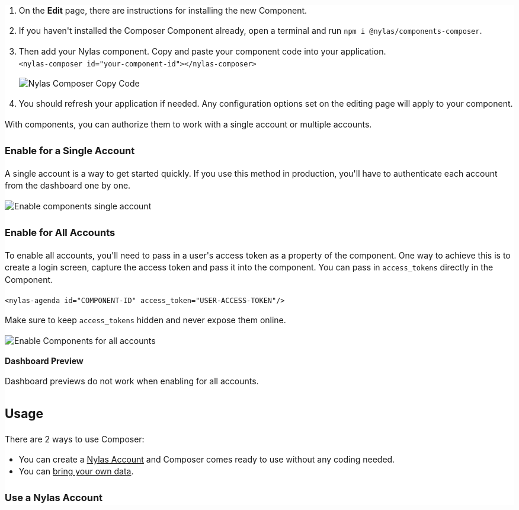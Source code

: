 1.  On the **Edit** page, there are instructions for installing the new Component.
    
2.  If you haven't installed the Composer Component already, open a terminal and run `npm i @nylas/components-composer`.
    
3.  Then add your Nylas component. Copy and paste your component code into your application.  
    `<nylas-composer id="your-component-id"></nylas-composer>`
    
    ![Nylas Composer Copy Code](https://nylas-static-assets.s3-us-west-2.amazonaws.com/public-documentation/composer_copy_01_05_2020.png)
    
4.  You should refresh your application if needed. Any configuration options set on the editing page will apply to your component.
    

With components, you can authorize them to work with a single account or multiple accounts.

### Enable for a Single Account[](https://developer.nylas.com/docs/user-experience/components/composer-component/#enable-for-a-single-account)

A single account is a way to get started quickly. If you use this method in production, you'll have to authenticate each account from the dashboard one by one.

![Enable components single account](https://nylas-static-assets.s3-us-west-2.amazonaws.com/public-documentation/components_enable_single_account.png)

### Enable for All Accounts[](https://developer.nylas.com/docs/user-experience/components/composer-component/#enable-for-all-accounts)

To enable all accounts, you'll need to pass in a user's access token as a property of the component. One way to achieve this is to create a login screen, capture the access token and pass it into the component. You can pass in `access_tokens` directly in the Component.

`<nylas-agenda id="COMPONENT-ID" access_token="USER-ACCESS-TOKEN"/>`

Make sure to keep `access_tokens` hidden and never expose them online.

![Enable Components for all accounts](https://nylas-static-assets.s3-us-west-2.amazonaws.com/public-documentation/components_enable_all_accounts.png)

**Dashboard Preview**

Dashboard previews do not work when enabling for all accounts.

## Usage[](https://developer.nylas.com/docs/user-experience/components/composer-component/#usage)

There are 2 ways to use Composer:

-   You can create a [Nylas Account](https://developer.nylas.com/docs/user-experience/components/composer-component/#use-a-nylas-account) and Composer comes ready to use without any coding needed.
-   You can [bring your own data](https://developer.nylas.com/docs/user-experience/components/composer-component/#bring-your-data).

### Use a Nylas Account[](https://developer.nylas.com/docs/user-experience/components/composer-component/#use-a-nylas-account)
